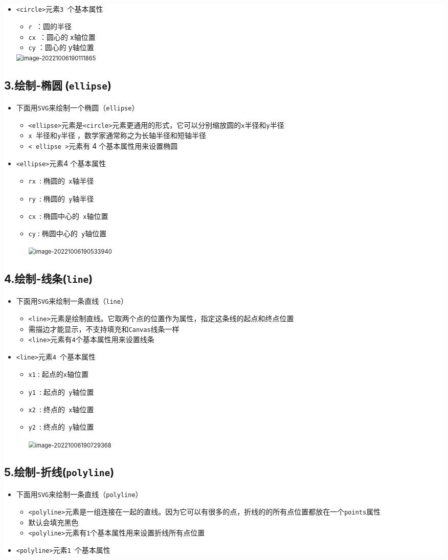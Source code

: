- `<circle>`元素`3 `个基本属性

  - `r `：圆的半径
  - `cx `：圆心的 x轴位置
  - `cy` ：圆心的 y轴位置

  <img src="C:\Users\23634\AppData\Roaming\Typora\typora-user-images\image-20221006190111865.png" alt="image-20221006190111865" style="zoom:80%;" />	

## 3.绘制-椭圆 (` ellipse `)

- 下面用`SVG`来绘制一个椭圆（`ellipse`） 

  - `<ellipse>`元素是` <circle> `元素更通用的形式，它可以分别缩放圆的` x `半径和` y `半径
  - `x `半径和` y `半径 ，数学家通常称之为长轴半径和短轴半径
  - `< ellipse >`元素有 4 个基本属性用来设置椭圆

- `<ellipse>`元素4 个基本属性

  - `rx `: 椭圆的` x`轴半径

  - `ry `: 椭圆的` y`轴半径

  - `cx `: 椭圆中心的` x`轴位置

  - `cy` : 椭圆中心的` y`轴位置

    <img src="C:\Users\23634\AppData\Roaming\Typora\typora-user-images\image-20221006190533940.png" alt="image-20221006190533940" style="zoom:80%;" />	

## 4.绘制-线条(` line `)

- 下面用`SVG`来绘制一条直线（`line`） 

  - `<line>`元素是绘制直线。它取两个点的位置作为属性，指定这条线的起点和终点位置
  - 需描边才能显示，不支持填充和`Canvas`线条一样
  - `<line>`元素有` 4 `个基本属性用来设置线条

- `<line>`元素`4 `个基本属性

  - `x1` : 起点的` x `轴位置

  - `y1 `: 起点的` y`轴位置

  - `x2 `: 终点的` x`轴位置

  - `y2 `: 终点的` y`轴位置

    <img src="C:\Users\23634\AppData\Roaming\Typora\typora-user-images\image-20221006190729368.png" alt="image-20221006190729368" style="zoom:80%;" />	

## 5.绘制-折线(` polyline `)

- 下面用`SVG`来绘制一条直线（`polyline`） 

  - `<polyline>`元素是一组连接在一起的直线。因为它可以有很多的点，折线的的所有点位置都放在一个` points `属性
  - 默认会填充黑色
  - `<polyline>`元素有` 1 `个基本属性用来设置折线所有点位置

- `<polyline>`元素`1 `个基本属性
